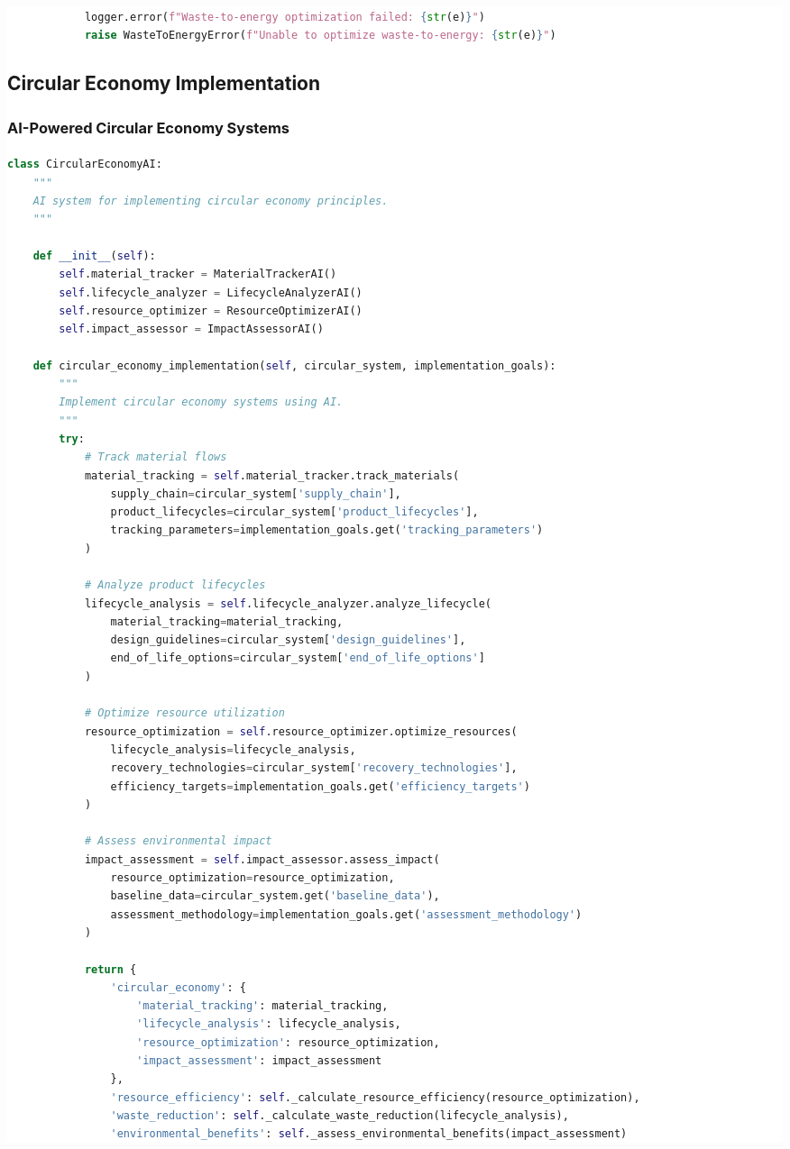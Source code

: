 ```python
            logger.error(f"Waste-to-energy optimization failed: {str(e)}")
            raise WasteToEnergyError(f"Unable to optimize waste-to-energy: {str(e)}")
```

## Circular Economy Implementation

### AI-Powered Circular Economy Systems

```python
class CircularEconomyAI:
    """
    AI system for implementing circular economy principles.
    """

    def __init__(self):
        self.material_tracker = MaterialTrackerAI()
        self.lifecycle_analyzer = LifecycleAnalyzerAI()
        self.resource_optimizer = ResourceOptimizerAI()
        self.impact_assessor = ImpactAssessorAI()

    def circular_economy_implementation(self, circular_system, implementation_goals):
        """
        Implement circular economy systems using AI.
        """
        try:
            # Track material flows
            material_tracking = self.material_tracker.track_materials(
                supply_chain=circular_system['supply_chain'],
                product_lifecycles=circular_system['product_lifecycles'],
                tracking_parameters=implementation_goals.get('tracking_parameters')
            )

            # Analyze product lifecycles
            lifecycle_analysis = self.lifecycle_analyzer.analyze_lifecycle(
                material_tracking=material_tracking,
                design_guidelines=circular_system['design_guidelines'],
                end_of_life_options=circular_system['end_of_life_options']
            )

            # Optimize resource utilization
            resource_optimization = self.resource_optimizer.optimize_resources(
                lifecycle_analysis=lifecycle_analysis,
                recovery_technologies=circular_system['recovery_technologies'],
                efficiency_targets=implementation_goals.get('efficiency_targets')
            )

            # Assess environmental impact
            impact_assessment = self.impact_assessor.assess_impact(
                resource_optimization=resource_optimization,
                baseline_data=circular_system.get('baseline_data'),
                assessment_methodology=implementation_goals.get('assessment_methodology')
            )

            return {
                'circular_economy': {
                    'material_tracking': material_tracking,
                    'lifecycle_analysis': lifecycle_analysis,
                    'resource_optimization': resource_optimization,
                    'impact_assessment': impact_assessment
                },
                'resource_efficiency': self._calculate_resource_efficiency(resource_optimization),
                'waste_reduction': self._calculate_waste_reduction(lifecycle_analysis),
                'environmental_benefits': self._assess_environmental_benefits(impact_assessment)
```
